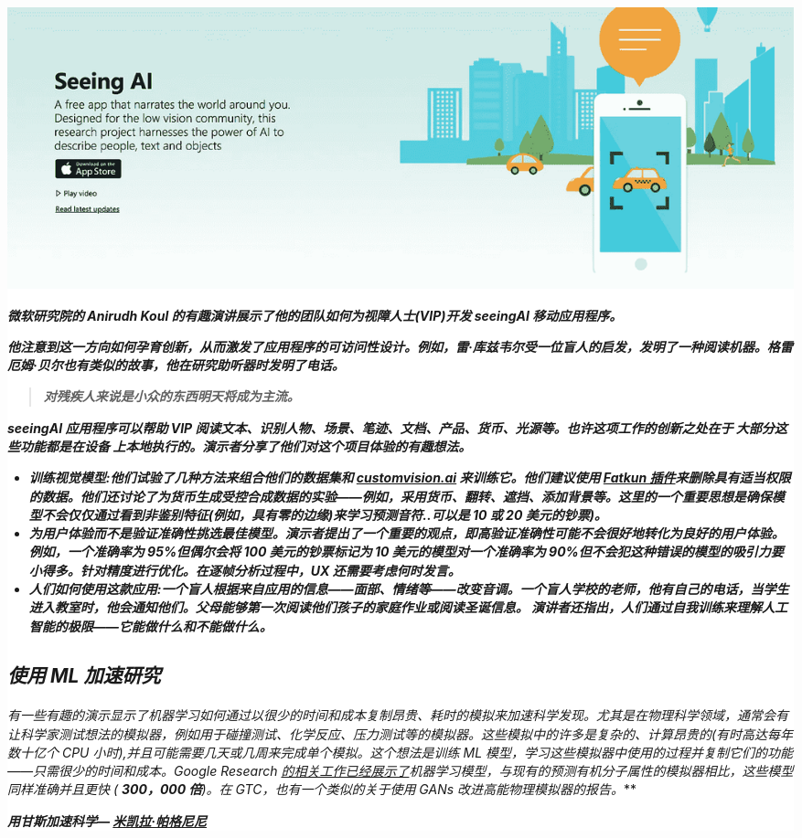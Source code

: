 ***![](img/101ccbecd417b13acbcf9902362122c5.png)***

***微软研究院的 Anirudh Koul 的有趣演讲展示了他的团队如何为视障人士(VIP)开发 seeingAI 移动应用程序。***

***他注意到这一方向如何孕育创新，从而激发了应用程序的可访问性设计。例如，雷·库兹韦尔受一位盲人的启发，发明了一种阅读机器。格雷厄姆·贝尔也有类似的故事，他在研究助听器时发明了电话。***

> ***对残疾人来说是小众的东西明天将成为主流。***

***seeingAI 应用程序可以帮助 VIP 阅读文本、识别人物、场景、笔迹、文档、产品、货币、光源等。也许这项工作的创新之处在于 ***大部分这些功能都是在设备*** 上本地执行的。演示者分享了他们对这个项目体验的有趣想法。***

*   *****训练视觉模型**:他们试验了几种方法来组合他们的数据集和 [customvision.ai](https://customvision.ai/) 来训练它。他们建议使用 [Fatkun 插件](https://chrome.google.com/webstore/detail/fatkun-batch-download-ima/nnjjahlikiabnchcpehcpkdeckfgnohf/related)来删除具有适当权限的数据。他们还讨论了为货币生成受控合成数据的实验——例如，采用货币、翻转、遮挡、添加背景等。这里的一个重要思想是确保模型不会仅仅通过看到非鉴别特征(例如，具有零的边缘)来学习预测音符..可以是 10 或 20 美元的钞票)。***
*   *****为用户体验而不是验证准确性挑选最佳模型**。演示者提出了一个重要的观点，即高验证准确性可能不会很好地转化为良好的用户体验。例如，一个准确率为 95%但偶尔会将 100 美元的钞票标记为 10 美元的模型对一个准确率为 90%但不会犯这种错误的模型的吸引力要小得多。针对精度进行优化。在逐帧分析过程中，UX 还需要考虑何时发言。***
*   *****人们如何使用这款应用**:一个盲人根据来自应用的信息——面部、情绪等——改变音调。一个盲人学校的老师，他有自己的电话，当学生进入教室时，他会通知他们。父母能够第一次阅读他们孩子的家庭作业或阅读圣诞信息。
    演讲者还指出，人们通过自我训练来理解人工智能的极限——它能做什么和不能做什么。***

## ***使用 ML 加速研究***

***有一些有趣的演示显示了机器学习如何通过以很少的时间和成本复制昂贵、耗时的模拟来加速科学发现。尤其是在物理科学领域，通常会有让科学家测试想法的模拟器，例如用于碰撞测试、化学反应、压力测试等的模拟器。这些模拟中的许多是复杂的、计算昂贵的(有时高达每年数十亿个 CPU 小时),并且可能需要几天或几周来完成单个模拟。这个想法是训练 ML 模型，学习这些模拟器中使用的过程并复制它们的功能——只需很少的时间和成本。Google Research [的相关工作已经展示了](https://arxiv.org/abs/1702.05532)机器学习模型，与现有的预测有机分子属性的模拟器相比，这些模型同样准确并且*更快* ( **300，000 倍**)。在 GTC，也有一个类似的关于使用 GANs 改进高能物理模拟器的报告。***

*****用甘斯加速科学—** [**米凯拉·帕格尼尼**](http://mickypaganini.github.io/)***
